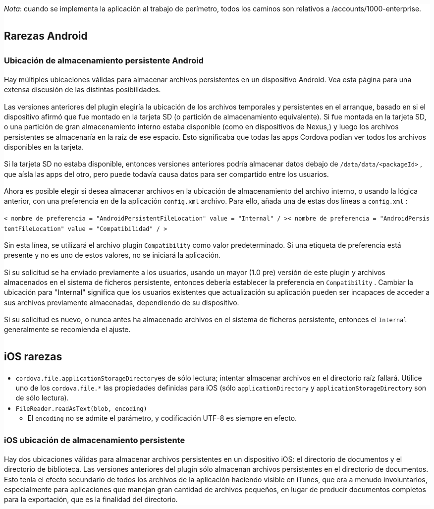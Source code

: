 _Nota_: cuando se implementa la aplicación al trabajo de perímetro, todos los caminos son relativos a /accounts/1000-enterprise.

## Rarezas Android

### Ubicación de almacenamiento persistente Android

Hay múltiples ubicaciones válidas para almacenar archivos persistentes en un dispositivo Android. Vea [esta página][3] para una extensa discusión de las distintas posibilidades.

[3]: http://developer.android.com/guide/topics/data/data-storage.html

Las versiones anteriores del plugin elegiría la ubicación de los archivos temporales y persistentes en el arranque, basado en si el dispositivo afirmó que fue montado en la tarjeta SD (o partición de almacenamiento equivalente). Si fue montada en la tarjeta SD, o una partición de gran almacenamiento interno estaba disponible (como en dispositivos de Nexus,) y luego los archivos persistentes se almacenaría en la raíz de ese espacio. Esto significaba que todas las apps Cordova podían ver todos los archivos disponibles en la tarjeta.

Si la tarjeta SD no estaba disponible, entonces versiones anteriores podría almacenar datos debajo de `/data/data/<packageId>` , que aísla las apps del otro, pero puede todavía causa datos para ser compartido entre los usuarios.

Ahora es posible elegir si desea almacenar archivos en la ubicación de almacenamiento del archivo interno, o usando la lógica anterior, con una preferencia en de la aplicación `config.xml` archivo. Para ello, añada una de estas dos líneas a `config.xml` :

    < nombre de preferencia = "AndroidPersistentFileLocation" value = "Internal" / >< nombre de preferencia = "AndroidPersistentFileLocation" value = "Compatibilidad" / >

Sin esta línea, se utilizará el archivo plugin `Compatibility` como valor predeterminado. Si una etiqueta de preferencia está presente y no es uno de estos valores, no se iniciará la aplicación.

Si su solicitud se ha enviado previamente a los usuarios, usando un mayor (1.0 pre) versión de este plugin y archivos almacenados en el sistema de ficheros persistente, entonces debería establecer la preferencia en `Compatibility` . Cambiar la ubicación para "Internal" significa que los usuarios existentes que actualización su aplicación pueden ser incapaces de acceder a sus archivos previamente almacenadas, dependiendo de su dispositivo.

Si su solicitud es nuevo, o nunca antes ha almacenado archivos en el sistema de ficheros persistente, entonces el `Internal` generalmente se recomienda el ajuste.

## iOS rarezas

- `cordova.file.applicationStorageDirectory`es de sólo lectura; intentar almacenar archivos en el directorio raíz fallará. Utilice uno de los `cordova.file.*` las propiedades definidas para iOS (sólo `applicationDirectory` y `applicationStorageDirectory` son de sólo lectura).
- `FileReader.readAsText(blob, encoding)`
  - El `encoding` no se admite el parámetro, y codificación UTF-8 es siempre en efecto.

### iOS ubicación de almacenamiento persistente

Hay dos ubicaciones válidas para almacenar archivos persistentes en un dispositivo iOS: el directorio de documentos y el directorio de biblioteca. Las versiones anteriores del plugin sólo almacenan archivos persistentes en el directorio de documentos. Esto tenía el efecto secundario de todos los archivos de la aplicación haciendo visible en iTunes, que era a menudo involuntarios, especialmente para aplicaciones que manejan gran cantidad de archivos pequeños, en lugar de producir documentos completos para la exportación, que es la finalidad del directorio.


[1]: http://www.html5rocks.com/en/tutorials/file/filesystem/
[2]: http://cordova.apache.org/docs/en/edge/cordova_storage_storage.md.html
[4]: http://www.w3.org/TR/2011/WD-file-system-api-20110419/#naming-restrictions
[5]: http://dev.w3.org/2009/dap/file-system/file-writer.html